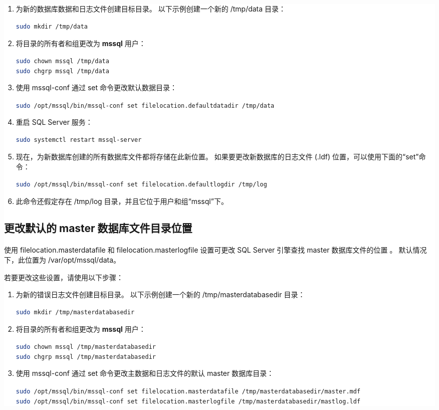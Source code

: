 1. 为新的数据库数据和日志文件创建目标目录。 以下示例创建一个新的 /tmp/data 目录：

   ```bash
   sudo mkdir /tmp/data
   ```

1. 将目录的所有者和组更改为 **mssql** 用户：

   ```bash
   sudo chown mssql /tmp/data
   sudo chgrp mssql /tmp/data
   ```

1. 使用 mssql-conf 通过 set 命令更改默认数据目录：

   ```bash
   sudo /opt/mssql/bin/mssql-conf set filelocation.defaultdatadir /tmp/data
   ```

1. 重启 SQL Server 服务：

   ```bash
   sudo systemctl restart mssql-server
   ```

1. 现在，为新数据库创建的所有数据库文件都将存储在此新位置。 如果要更改新数据库的日志文件 (.ldf) 位置，可以使用下面的“set”命令：

   ```bash
   sudo /opt/mssql/bin/mssql-conf set filelocation.defaultlogdir /tmp/log
   ```

1. 此命令还假定存在 /tmp/log 目录，并且它位于用户和组“mssql”下。


## <a name="change-the-default-master-database-file-directory-location"></a><a id="masterdatabasedir"></a> 更改默认的 master 数据库文件目录位置

使用 filelocation.masterdatafile 和 filelocation.masterlogfile 设置可更改 SQL Server 引擎查找 master 数据库文件的位置 。 默认情况下，此位置为 /var/opt/mssql/data。

若要更改这些设置，请使用以下步骤：

1. 为新的错误日志文件创建目标目录。 以下示例创建一个新的 /tmp/masterdatabasedir 目录：

   ```bash
   sudo mkdir /tmp/masterdatabasedir
   ```

1. 将目录的所有者和组更改为 **mssql** 用户：

   ```bash
   sudo chown mssql /tmp/masterdatabasedir
   sudo chgrp mssql /tmp/masterdatabasedir
   ```

1. 使用 mssql-conf 通过 set 命令更改主数据和日志文件的默认 master 数据库目录：

   ```bash
   sudo /opt/mssql/bin/mssql-conf set filelocation.masterdatafile /tmp/masterdatabasedir/master.mdf
   sudo /opt/mssql/bin/mssql-conf set filelocation.masterlogfile /tmp/masterdatabasedir/mastlog.ldf
   ```
